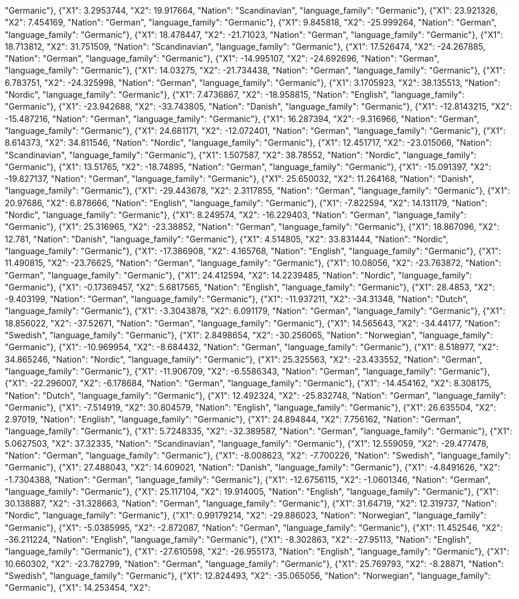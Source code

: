 "Germanic"}, {"X1": 3.2953744, "X2": 19.917664, "Nation": "Scandinavian", "language_family": "Germanic"}, {"X1": 23.921326, "X2": 7.454169, "Nation": "German", "language_family": "Germanic"}, {"X1": 9.845818, "X2": -25.999264, "Nation": "German", "language_family": "Germanic"}, {"X1": 18.478447, "X2": -21.71023, "Nation": "German", "language_family": "Germanic"}, {"X1": 18.713812, "X2": 31.751509, "Nation": "Scandinavian", "language_family": "Germanic"}, {"X1": 17.526474, "X2": -24.267885, "Nation": "German", "language_family": "Germanic"}, {"X1": -14.995107, "X2": -24.692696, "Nation": "German", "language_family": "Germanic"}, {"X1": 14.03275, "X2": -21.734438, "Nation": "German", "language_family": "Germanic"}, {"X1": 6.783751, "X2": -24.325998, "Nation": "German", "language_family": "Germanic"}, {"X1": 3.1705923, "X2": 38.135513, "Nation": "Nordic", "language_family": "Germanic"}, {"X1": 7.4736867, "X2": -18.958815, "Nation": "English", "language_family": "Germanic"}, {"X1": -23.942688, "X2": -33.743805, "Nation": "Danish", "language_family": "Germanic"}, {"X1": -12.8143215, "X2": -15.487216, "Nation": "German", "language_family": "Germanic"}, {"X1": 16.287394, "X2": -9.316966, "Nation": "German", "language_family": "Germanic"}, {"X1": 24.681171, "X2": -12.072401, "Nation": "German", "language_family": "Germanic"}, {"X1": 8.614373, "X2": 34.811546, "Nation": "Nordic", "language_family": "Germanic"}, {"X1": 12.451717, "X2": -23.015066, "Nation": "Scandinavian", "language_family": "Germanic"}, {"X1": 1.507587, "X2": 38.78552, "Nation": "Nordic", "language_family": "Germanic"}, {"X1": 13.51765, "X2": -18.74895, "Nation": "German", "language_family": "Germanic"}, {"X1": -15.091397, "X2": -19.827137, "Nation": "German", "language_family": "Germanic"}, {"X1": 25.650032, "X2": 11.264168, "Nation": "Danish", "language_family": "Germanic"}, {"X1": -29.443678, "X2": 2.3117855, "Nation": "German", "language_family": "Germanic"}, {"X1": 20.97686, "X2": 6.878666, "Nation": "English", "language_family": "Germanic"}, {"X1": -7.822594, "X2": 14.131179, "Nation": "Nordic", "language_family": "Germanic"}, {"X1": 8.249574, "X2": -16.229403, "Nation": "German", "language_family": "Germanic"}, {"X1": 25.316965, "X2": -23.38852, "Nation": "German", "language_family": "Germanic"}, {"X1": 18.867096, "X2": 12.781, "Nation": "Danish", "language_family": "Germanic"}, {"X1": 4.514805, "X2": 33.831444, "Nation": "Nordic", "language_family": "Germanic"}, {"X1": -17.386908, "X2": 4.165768, "Nation": "English", "language_family": "Germanic"}, {"X1": 11.490815, "X2": -23.76625, "Nation": "German", "language_family": "Germanic"}, {"X1": 10.08056, "X2": -23.763872, "Nation": "German", "language_family": "Germanic"}, {"X1": 24.412594, "X2": 14.2239485, "Nation": "Nordic", "language_family": "Germanic"}, {"X1": -0.17369457, "X2": 5.6817565, "Nation": "English", "language_family": "Germanic"}, {"X1": 28.4853, "X2": -9.403199, "Nation": "German", "language_family": "Germanic"}, {"X1": -11.937211, "X2": -34.31348, "Nation": "Dutch", "language_family": "Germanic"}, {"X1": -3.3043878, "X2": 6.091179, "Nation": "German", "language_family": "Germanic"}, {"X1": 18.856022, "X2": -37.52671, "Nation": "German", "language_family": "Germanic"}, {"X1": 14.565643, "X2": -34.44177, "Nation": "Swedish", "language_family": "Germanic"}, {"X1": 2.8498654, "X2": -30.256065, "Nation": "Norwegian", "language_family": "Germanic"}, {"X1": -10.969954, "X2": -8.684432, "Nation": "German", "language_family": "Germanic"}, {"X1": 8.518977, "X2": 34.865246, "Nation": "Nordic", "language_family": "Germanic"}, {"X1": 25.325563, "X2": -23.433552, "Nation": "German", "language_family": "Germanic"}, {"X1": -11.906709, "X2": -6.5586343, "Nation": "German", "language_family": "Germanic"}, {"X1": -22.296007, "X2": -6.178684, "Nation": "German", "language_family": "Germanic"}, {"X1": -14.454162, "X2": 8.308175, "Nation": "Dutch", "language_family": "Germanic"}, {"X1": 12.492324, "X2": -25.832748, "Nation": "German", "language_family": "Germanic"}, {"X1": -7.514919, "X2": 30.804579, "Nation": "English", "language_family": "Germanic"}, {"X1": 26.635504, "X2": 2.97019, "Nation": "English", "language_family": "Germanic"}, {"X1": 24.894844, "X2": 7.756162, "Nation": "German", "language_family": "Germanic"}, {"X1": 5.7248335, "X2": -32.389587, "Nation": "German", "language_family": "Germanic"}, {"X1": 5.0627503, "X2": 37.32335, "Nation": "Scandinavian", "language_family": "Germanic"}, {"X1": 12.559059, "X2": -29.477478, "Nation": "German", "language_family": "Germanic"}, {"X1": -8.008623, "X2": -7.700226, "Nation": "Swedish", "language_family": "Germanic"}, {"X1": 27.488043, "X2": 14.609021, "Nation": "Danish", "language_family": "Germanic"}, {"X1": -4.8491626, "X2": -1.7304388, "Nation": "German", "language_family": "Germanic"}, {"X1": -12.6756115, "X2": -1.0601346, "Nation": "German", "language_family": "Germanic"}, {"X1": 25.117104, "X2": 19.914005, "Nation": "English", "language_family": "Germanic"}, {"X1": 30.138887, "X2": -31.328663, "Nation": "German", "language_family": "Germanic"}, {"X1": 31.64719, "X2": 12.319737, "Nation": "Nordic", "language_family": "Germanic"}, {"X1": 0.99179214, "X2": -29.886023, "Nation": "Norwegian", "language_family": "Germanic"}, {"X1": -5.0385995, "X2": -2.872087, "Nation": "German", "language_family": "Germanic"}, {"X1": 11.452546, "X2": -36.211224, "Nation": "English", "language_family": "Germanic"}, {"X1": -8.302863, "X2": -27.95113, "Nation": "English", "language_family": "Germanic"}, {"X1": -27.610598, "X2": -26.955173, "Nation": "English", "language_family": "Germanic"}, {"X1": 10.660302, "X2": -23.782799, "Nation": "German", "language_family": "Germanic"}, {"X1": 25.769793, "X2": -8.28871, "Nation": "Swedish", "language_family": "Germanic"}, {"X1": 12.824493, "X2": -35.065056, "Nation": "Norwegian", "language_family": "Germanic"}, {"X1": 14.253454, "X2":